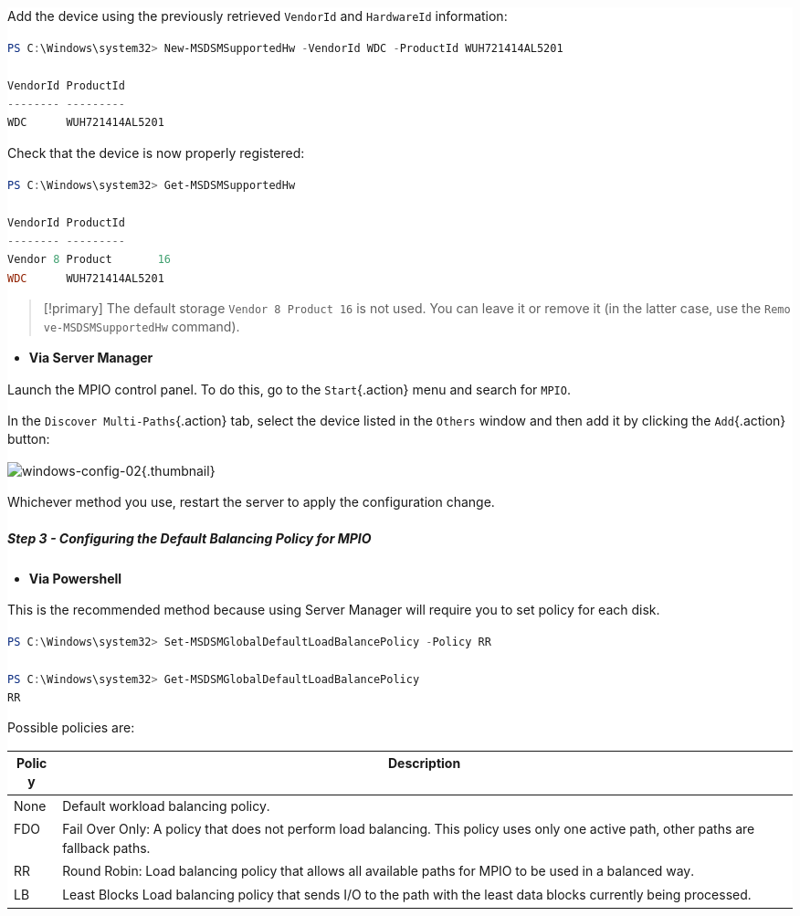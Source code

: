 Add the device using the previously retrieved `VendorId` and `HardwareId` information:

```Powershell
PS C:\Windows\system32> New-MSDSMSupportedHw -VendorId WDC -ProductId WUH721414AL5201
 
VendorId ProductId
-------- ---------
WDC      WUH721414AL5201
```

Check that the device is now properly registered:

```Powershell
PS C:\Windows\system32> Get-MSDSMSupportedHw
 
VendorId ProductId
-------- ---------
Vendor 8 Product       16
WDC      WUH721414AL5201
```

> [!primary] 
> The default storage `Vendor 8 Product 16` is not used. You can leave it or remove it (in the latter case, use the `Remove-MSDSMSupportedHw` command).
>

- **Via Server Manager**

Launch the MPIO control panel. To do this, go to the `Start`{.action} menu and search for `MPIO`.

In the `Discover Multi-Paths`{.action} tab, select the device listed in the `Others` window and then add it by clicking the `Add`{.action} button:

![windows-config-02](images/windows-config-02.png){.thumbnail}

Whichever method you use, restart the server to apply the configuration change.

##### **Step 3 - Configuring the Default Balancing Policy for MPIO**

- **Via Powershell**

This is the recommended method because using Server Manager will require you to set policy for each disk.

```Powershell
PS C:\Windows\system32> Set-MSDSMGlobalDefaultLoadBalancePolicy -Policy RR
 
PS C:\Windows\system32> Get-MSDSMGlobalDefaultLoadBalancePolicy
RR
```

Possible policies are:

| Policy | Description |
|--------|-------------| 
|None|Default workload balancing policy.| 
|FDO|Fail Over Only: A policy that does not perform load balancing. This policy uses only one active path, other paths are fallback paths.| 
|RR|Round Robin: Load balancing policy that allows all available paths for MPIO to be used in a balanced way.| |LQD|Least Queue Depth: Load balancing policy that sends I/O to the path with the least I/O requests currently outstanding.| 
|LB|Least Blocks Load balancing policy that sends I/O to the path with the least data blocks currently being processed.|

